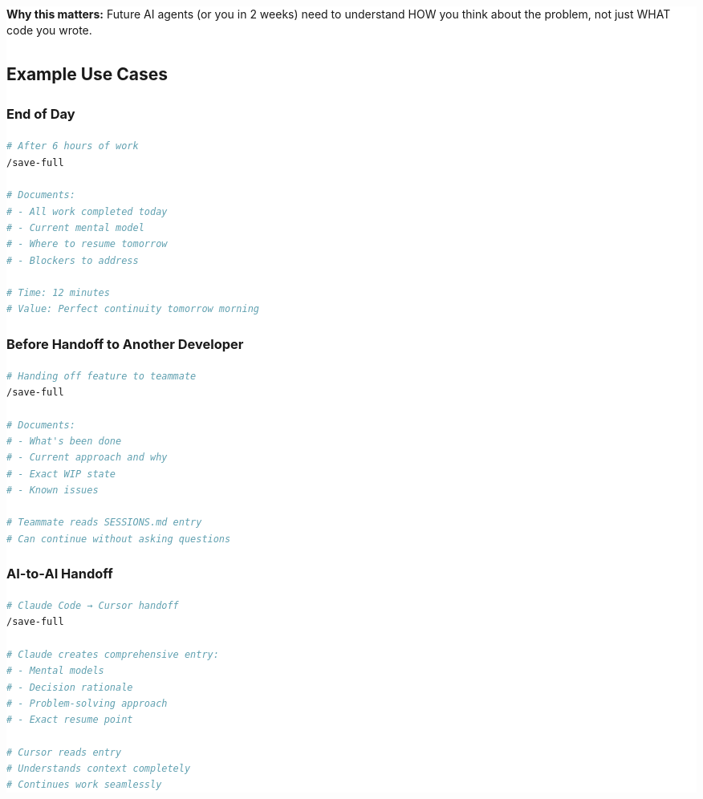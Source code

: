**Why this matters:** Future AI agents (or you in 2 weeks) need to understand HOW you think about the problem, not just WHAT code you wrote.

## Example Use Cases

### End of Day

```bash
# After 6 hours of work
/save-full

# Documents:
# - All work completed today
# - Current mental model
# - Where to resume tomorrow
# - Blockers to address

# Time: 12 minutes
# Value: Perfect continuity tomorrow morning
```

### Before Handoff to Another Developer

```bash
# Handing off feature to teammate
/save-full

# Documents:
# - What's been done
# - Current approach and why
# - Exact WIP state
# - Known issues

# Teammate reads SESSIONS.md entry
# Can continue without asking questions
```

### AI-to-AI Handoff

```bash
# Claude Code → Cursor handoff
/save-full

# Claude creates comprehensive entry:
# - Mental models
# - Decision rationale
# - Problem-solving approach
# - Exact resume point

# Cursor reads entry
# Understands context completely
# Continues work seamlessly
```
